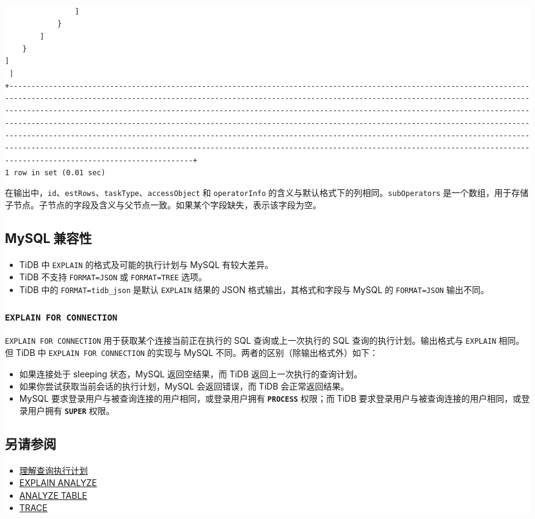 ```
                ]
            }
        ]
    }
]
 |
+------------------------------------------------------------------------------------------------------------------------------------------------------------------------------------------------------------------------------------------------------------------------------------------------------------------------------------------------------------------------------------------------------------------------------------------------------------------------------------------------------------------------------------------------------------------------------------------------------------------------------------------------------------------------------------------------------------------------------------------------------------------------------------------+
1 row in set (0.01 sec)
```

在输出中，`id`、`estRows`、`taskType`、`accessObject` 和 `operatorInfo` 的含义与默认格式下的列相同。`subOperators` 是一个数组，用于存储子节点。子节点的字段及含义与父节点一致。如果某个字段缺失，表示该字段为空。

</div>

</SimpleTab>

## MySQL 兼容性

* TiDB 中 `EXPLAIN` 的格式及可能的执行计划与 MySQL 有较大差异。
* TiDB 不支持 `FORMAT=JSON` 或 `FORMAT=TREE` 选项。
* TiDB 中的 `FORMAT=tidb_json` 是默认 `EXPLAIN` 结果的 JSON 格式输出，其格式和字段与 MySQL 的 `FORMAT=JSON` 输出不同。

### `EXPLAIN FOR CONNECTION`

`EXPLAIN FOR CONNECTION` 用于获取某个连接当前正在执行的 SQL 查询或上一次执行的 SQL 查询的执行计划。输出格式与 `EXPLAIN` 相同。但 TiDB 中 `EXPLAIN FOR CONNECTION` 的实现与 MySQL 不同。两者的区别（除输出格式外）如下：

- 如果连接处于 sleeping 状态，MySQL 返回空结果，而 TiDB 返回上一次执行的查询计划。
- 如果你尝试获取当前会话的执行计划，MySQL 会返回错误，而 TiDB 会正常返回结果。
- MySQL 要求登录用户与被查询连接的用户相同，或登录用户拥有 **`PROCESS`** 权限；而 TiDB 要求登录用户与被查询连接的用户相同，或登录用户拥有 **`SUPER`** 权限。

## 另请参阅

* [理解查询执行计划](/explain-overview.md)
* [EXPLAIN ANALYZE](/sql-statements/sql-statement-explain-analyze.md)
* [ANALYZE TABLE](/sql-statements/sql-statement-analyze-table.md)
* [TRACE](/sql-statements/sql-statement-trace.md)
